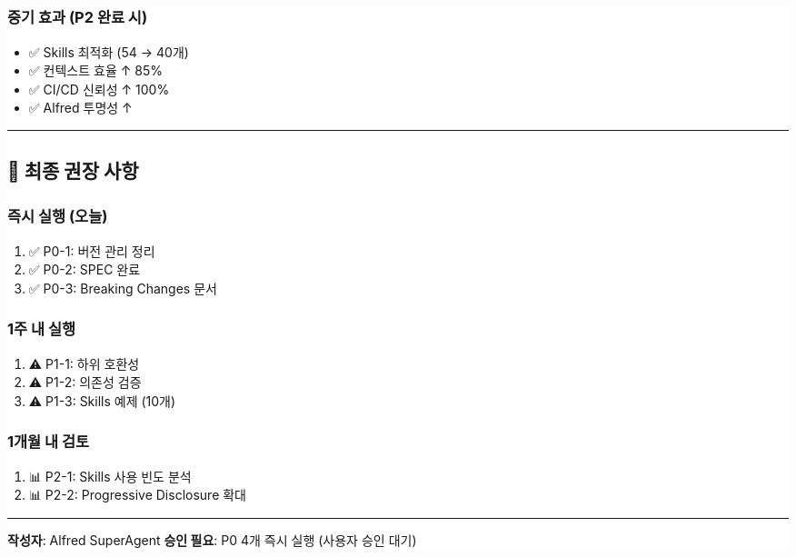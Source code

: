 ### 중기 효과 (P2 완료 시)
- ✅ Skills 최적화 (54 → 40개)
- ✅ 컨텍스트 효율 ↑ 85%
- ✅ CI/CD 신뢰성 ↑ 100%
- ✅ Alfred 투명성 ↑

---

## 🎯 최종 권장 사항

### 즉시 실행 (오늘)
1. ✅ P0-1: 버전 관리 정리
2. ✅ P0-2: SPEC 완료
3. ✅ P0-3: Breaking Changes 문서

### 1주 내 실행
1. ⚠️ P1-1: 하위 호환성
2. ⚠️ P1-2: 의존성 검증
3. ⚠️ P1-3: Skills 예제 (10개)

### 1개월 내 검토
1. 📊 P2-1: Skills 사용 빈도 분석
2. 📊 P2-2: Progressive Disclosure 확대

---

**작성자**: Alfred SuperAgent
**승인 필요**: P0 4개 즉시 실행 (사용자 승인 대기)
